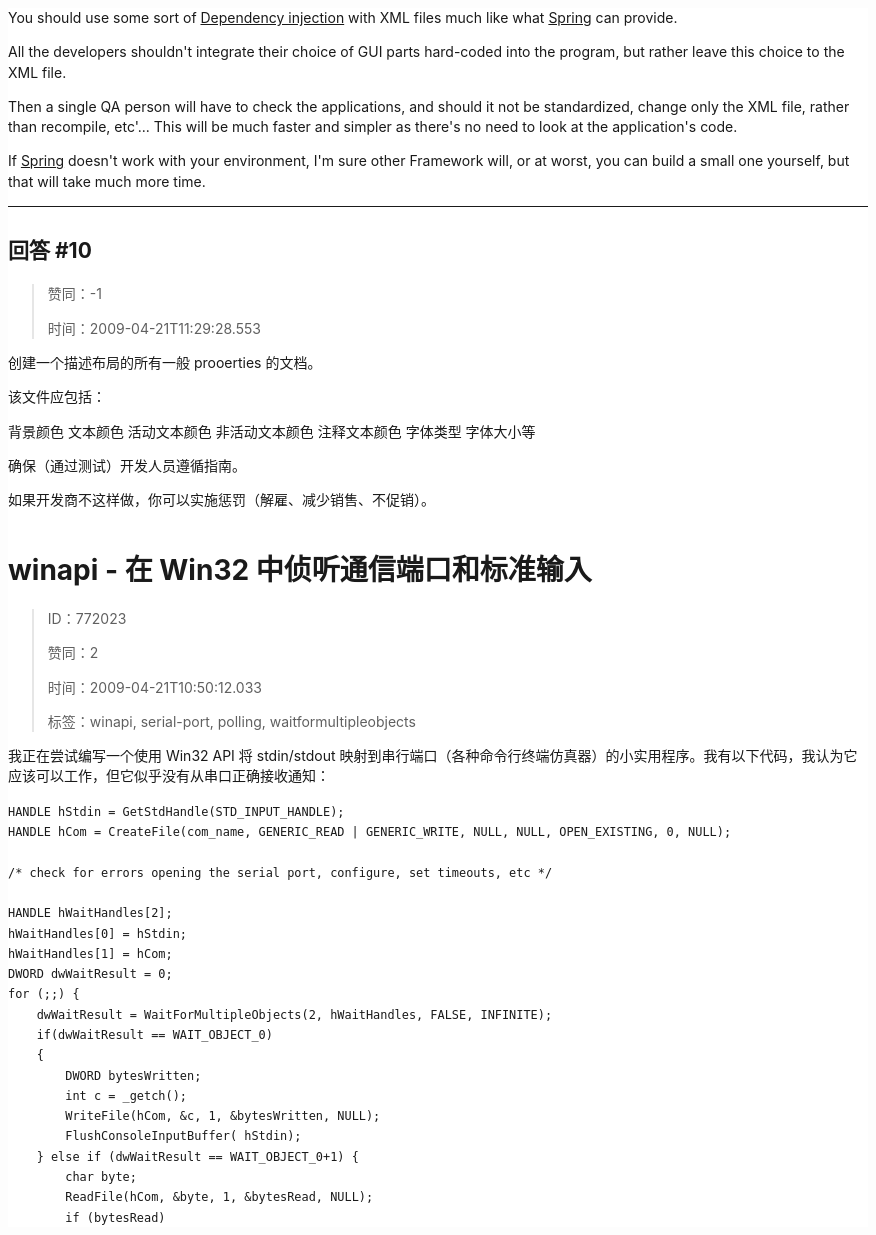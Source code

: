 You should use some sort of [Dependency injection](http://en.wikipedia.org/wiki/Dependency_injection) with XML files much like what [Spring](http://en.wikipedia.org/wiki/Spring_Framework) can provide.

All the developers shouldn't integrate their choice of GUI parts hard-coded into the program, but rather leave this choice to the XML file.

Then a single QA person will have to check the applications, and should it not be standardized, change only the XML file, rather than recompile, etc'... This will be much faster and simpler as there's no need to look at the application's code.

If [Spring](http://en.wikipedia.org/wiki/Spring_Framework) doesn't work with your environment, I'm sure other Framework will, or at worst, you can build a small one yourself, but that will take much more time.

* * *

## 回答 #10

> 赞同：-1
> 
> 时间：2009-04-21T11:29:28.553

创建一个描述布局的所有一般 prooerties 的文档。

该文件应包括：

背景颜色 文本颜色 活动文本颜色 非活动文本颜色 注释文本颜色 字体类型 字体大小等

确保（通过测试）开发人员遵循指南。

如果开发商不这样做，你可以实施惩罚（解雇、减少销售、不促销）。

# winapi - 在 Win32 中侦听通信端口和标准输入

> ID：772023
> 
> 赞同：2
> 
> 时间：2009-04-21T10:50:12.033
> 
> 标签：winapi, serial-port, polling, waitformultipleobjects

我正在尝试编写一个使用 Win32 API 将 stdin/stdout 映射到串行端口（各种命令行终端仿真器）的小实用程序。我有以下代码，我认为它应该可以工作，但它似乎没有从串口正确接收通知：

```
HANDLE hStdin = GetStdHandle(STD_INPUT_HANDLE);
HANDLE hCom = CreateFile(com_name, GENERIC_READ | GENERIC_WRITE, NULL, NULL, OPEN_EXISTING, 0, NULL);

/* check for errors opening the serial port, configure, set timeouts, etc */

HANDLE hWaitHandles[2];
hWaitHandles[0] = hStdin;
hWaitHandles[1] = hCom;
DWORD dwWaitResult = 0;
for (;;) {
    dwWaitResult = WaitForMultipleObjects(2, hWaitHandles, FALSE, INFINITE);
    if(dwWaitResult == WAIT_OBJECT_0)
    {
        DWORD bytesWritten;
        int c = _getch();
        WriteFile(hCom, &c, 1, &bytesWritten, NULL);
        FlushConsoleInputBuffer( hStdin);
    } else if (dwWaitResult == WAIT_OBJECT_0+1) {
        char byte;
        ReadFile(hCom, &byte, 1, &bytesRead, NULL);
        if (bytesRead)
```